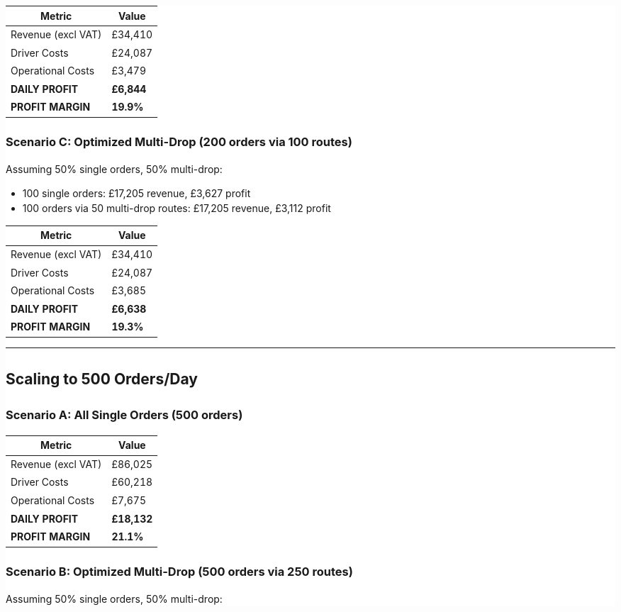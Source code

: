 | Metric | Value |
|--------|-------|
| Revenue (excl VAT) | £34,410 |
| Driver Costs | £24,087 |
| Operational Costs | £3,479 |
| **DAILY PROFIT** | **£6,844** |
| **PROFIT MARGIN** | **19.9%** |

### Scenario C: Optimized Multi-Drop (200 orders via 100 routes)

Assuming 50% single orders, 50% multi-drop:
- 100 single orders: £17,205 revenue, £3,627 profit
- 100 orders via 50 multi-drop routes: £17,205 revenue, £3,112 profit

| Metric | Value |
|--------|-------|
| Revenue (excl VAT) | £34,410 |
| Driver Costs | £24,087 |
| Operational Costs | £3,685 |
| **DAILY PROFIT** | **£6,638** |
| **PROFIT MARGIN** | **19.3%** |

---

## Scaling to 500 Orders/Day

### Scenario A: All Single Orders (500 orders)

| Metric | Value |
|--------|-------|
| Revenue (excl VAT) | £86,025 |
| Driver Costs | £60,218 |
| Operational Costs | £7,675 |
| **DAILY PROFIT** | **£18,132** |
| **PROFIT MARGIN** | **21.1%** |

### Scenario B: Optimized Multi-Drop (500 orders via 250 routes)

Assuming 50% single orders, 50% multi-drop:
